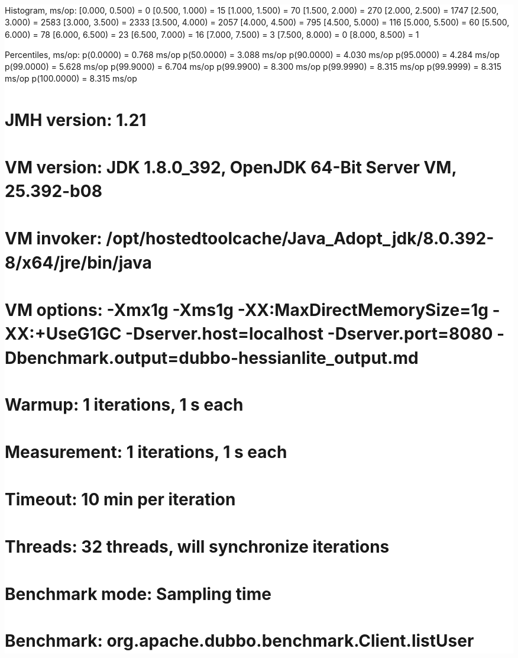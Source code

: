   Histogram, ms/op:
    [0.000, 0.500) = 0 
    [0.500, 1.000) = 15 
    [1.000, 1.500) = 70 
    [1.500, 2.000) = 270 
    [2.000, 2.500) = 1747 
    [2.500, 3.000) = 2583 
    [3.000, 3.500) = 2333 
    [3.500, 4.000) = 2057 
    [4.000, 4.500) = 795 
    [4.500, 5.000) = 116 
    [5.000, 5.500) = 60 
    [5.500, 6.000) = 78 
    [6.000, 6.500) = 23 
    [6.500, 7.000) = 16 
    [7.000, 7.500) = 3 
    [7.500, 8.000) = 0 
    [8.000, 8.500) = 1 

  Percentiles, ms/op:
      p(0.0000) =      0.768 ms/op
     p(50.0000) =      3.088 ms/op
     p(90.0000) =      4.030 ms/op
     p(95.0000) =      4.284 ms/op
     p(99.0000) =      5.628 ms/op
     p(99.9000) =      6.704 ms/op
     p(99.9900) =      8.300 ms/op
     p(99.9990) =      8.315 ms/op
     p(99.9999) =      8.315 ms/op
    p(100.0000) =      8.315 ms/op


# JMH version: 1.21
# VM version: JDK 1.8.0_392, OpenJDK 64-Bit Server VM, 25.392-b08
# VM invoker: /opt/hostedtoolcache/Java_Adopt_jdk/8.0.392-8/x64/jre/bin/java
# VM options: -Xmx1g -Xms1g -XX:MaxDirectMemorySize=1g -XX:+UseG1GC -Dserver.host=localhost -Dserver.port=8080 -Dbenchmark.output=dubbo-hessianlite_output.md
# Warmup: 1 iterations, 1 s each
# Measurement: 1 iterations, 1 s each
# Timeout: 10 min per iteration
# Threads: 32 threads, will synchronize iterations
# Benchmark mode: Sampling time
# Benchmark: org.apache.dubbo.benchmark.Client.listUser
